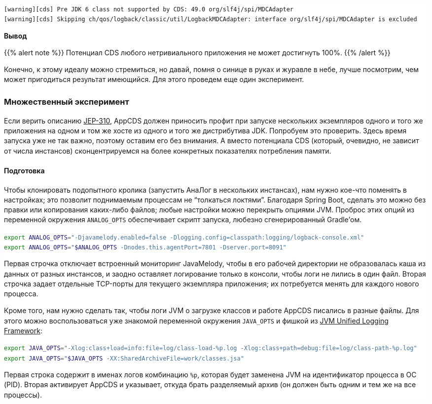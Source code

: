   ```text
  [warning][cds] Pre JDK 6 class not supported by CDS: 49.0 org/slf4j/spi/MDCAdapter
  [warning][cds] Skipping ch/qos/logback/classic/util/LogbackMDCAdapter: interface org/slf4j/spi/MDCAdapter is excluded
  ```

**Вывод**

{{% alert note %}}
Потенциал CDS любого нетривиального приложения не может достигнуть 100%.
{{% /alert %}}

Конечно, к этому идеалу можно стремиться, но давай, помня о синице в руках и журавле в небе, лучше посмотрим, чем может пригодиться результат имеющийся. Для этого проведем еще один эксперимент.

### Множественный эксперимент

Если верить описанию [JEP-310](https://openjdk.java.net/jeps/310), AppCDS должен приносить профит при запуске нескольких экземпляров одного и того же приложения на одном и том же хосте из одного и того же дистрибутива JDK. Попробуем это проверить. Здесь время запуска уже не так важно, поэтому оставим его без внимания. А вместо потенциала CDS (который, очевидно, не зависит от числа инстансов) сконцентрируемся на более конкретных показателях потребления памяти.

#### Подготовка

Чтобы клонировать подопытного кролика (запустить АнаЛог в нескольких инстансах), нам нужно кое-что поменять в настройках; это позволит поднимаемым процессам не “толкаться локтями”. Благодаря Spring Boot, сделать это можно без правки или копирования каких-либо файлов; любые настройки можно перекрыть опциями JVM. Проброс этих опций из переменной окружения `ANALOG_OPTS` обеспечивает скрипт запуска, любезно сгенерированный Gradle’ом. 

```bash
export ANALOG_OPTS="-Djavamelody.enabled=false -Dlogging.config=classpath:logging/logback-console.xml"
export ANALOG_OPTS="$ANALOG_OPTS -Dnodes.this.agentPort=7801 -Dserver.port=8091"
```

Первая строчка отключает встроенный мониторинг JavaMelody, чтобы в его рабочей директории не образовалась каша из данных от разных инстансов, и заодно оставляет логирование только в консоли, чтобы логи не лились в один файл. Вторая строчка задает отдельные TCP-порты для текущего экземпляра приложения; их потребуется менять для каждого нового процесса.

Кроме того, нам нужно сделать так, чтобы логи JVM о загрузке классов и работе AppCDS писались в разные файлы. Для этого можно воспользоваться уже знакомой переменной окружения `JAVA_OPTS` и фишкой из [JVM Unified Logging Framework](https://docs.oracle.com/en/java/javase/13/docs/specs/man/java.html#enable-logging-with-the-jvm-unified-logging-framework):

```bash
export JAVA_OPTS="-Xlog:class+load=info:file=log/class-load-%p.log -Xlog:class+path=debug:file=log/class-path-%p.log"
export JAVA_OPTS="$JAVA_OPTS -XX:SharedArchiveFile=work/classes.jsa"
```

Первая строка содержит в именах логов комбинацию `%p`, которая будет заменена JVM на идентификатор процесса в ОС (PID). Вторая активирует AppCDS и указывает, откуда брать разделяемый архив (он должен быть одним и тем же на все процессы).


[^1]: *Эта статья была изначально [опубликована](https://habr.com/ru/post/472638/) на Хабре.*